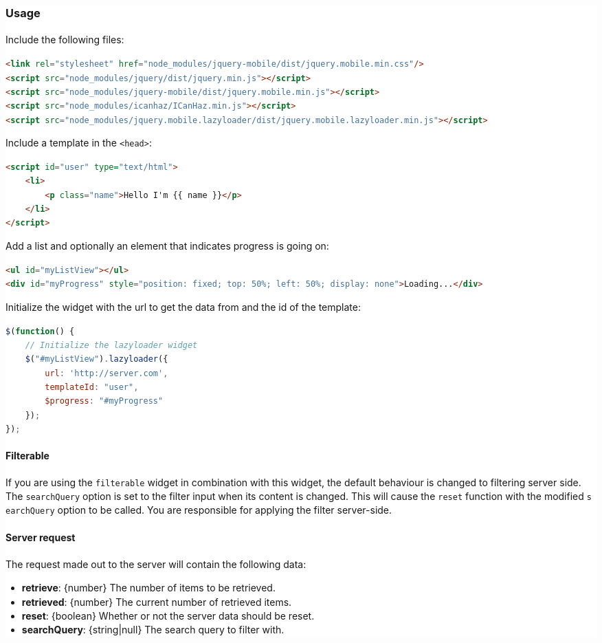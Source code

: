 ### Usage

Include the following files:

```html
<link rel="stylesheet" href="node_modules/jquery-mobile/dist/jquery.mobile.min.css"/>
<script src="node_modules/jquery/dist/jquery.min.js"></script>
<script src="node_modules/jquery-mobile/dist/jquery.mobile.min.js"></script>
<script src="node_modules/icanhaz/ICanHaz.min.js"></script>
<script src="node_modules/jquery.mobile.lazyloader/dist/jquery.mobile.lazyloader.min.js"></script>
```

Include a template in the `<head>`:
```html
<script id="user" type="text/html">
	<li>
		<p class="name">Hello I'm {{ name }}</p>
	</li>
</script>
```

Add a list and optionally an element that indicates progress is going on:

```html
<ul id="myListView"></ul>
<div id="myProgress" style="position: fixed; top: 50%; left: 50%; display: none">Loading...</div>
```

Initialize the widget with the url to get the data from and the id of the template:

```JavaScript
$(function() {
	// Initialize the lazyloader widget
	$("#myListView").lazyloader({
		url: 'http://server.com', 
		templateId: "user", 
		$progress: "#myProgress"
	});
});
```

#### Filterable

If you are using the `filterable` widget in combination with this widget, the default behaviour is changed to filtering server side. The `searchQuery` option is set to the filter input when its content is changed. This will cause the `reset` function with the modified `searchQuery` option to be called. You are responsible for applying the filter server-side.

#### Server request

The request made out to the server will contain the following data:

- __retrieve__: {number} The number of items to be retrieved.
- __retrieved__: {number} The current number of retrieved items.
- __reset__: {boolean} Whether or not the server data should be reset.
- __searchQuery__: {string|null} The search query to filter with.
